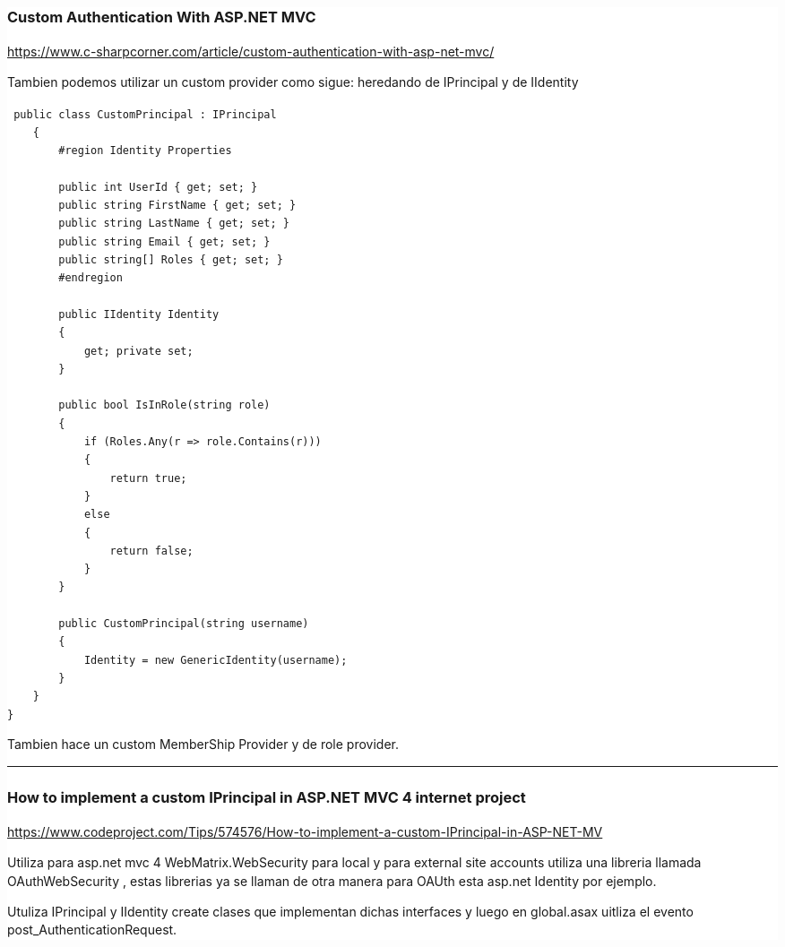 ### Custom Authentication With ASP.NET MVC

https://www.c-sharpcorner.com/article/custom-authentication-with-asp-net-mvc/

Tambien podemos utilizar un custom provider como sigue:
heredando de IPrincipal y de IIdentity
~~~
 public class CustomPrincipal : IPrincipal  
    {  
        #region Identity Properties  
  
        public int UserId { get; set; }  
        public string FirstName { get; set; }  
        public string LastName { get; set; }  
        public string Email { get; set; }  
        public string[] Roles { get; set; }  
        #endregion  
  
        public IIdentity Identity  
        {  
            get; private set;  
        }  
  
        public bool IsInRole(string role)  
        {  
            if (Roles.Any(r => role.Contains(r)))  
            {  
                return true;  
            }  
            else  
            {  
                return false;  
            }  
        }  
  
        public CustomPrincipal(string username)  
        {  
            Identity = new GenericIdentity(username);  
        }  
    }  
}  
~~~
Tambien hace un custom MemberShip Provider y de role provider.

___

### How to implement a custom IPrincipal in ASP.NET MVC 4 internet project

https://www.codeproject.com/Tips/574576/How-to-implement-a-custom-IPrincipal-in-ASP-NET-MV

Utiliza para asp.net mvc 4 WebMatrix.WebSecurity para local y para external site accounts utiliza una libreria llamada OAuthWebSecurity , estas librerias ya se llaman de otra manera para OAUth esta asp.net Identity por ejemplo.

Utuliza IPrincipal y IIdentity create clases que implementan dichas interfaces y luego en global.asax uitliza el evento post_AuthenticationRequest.


